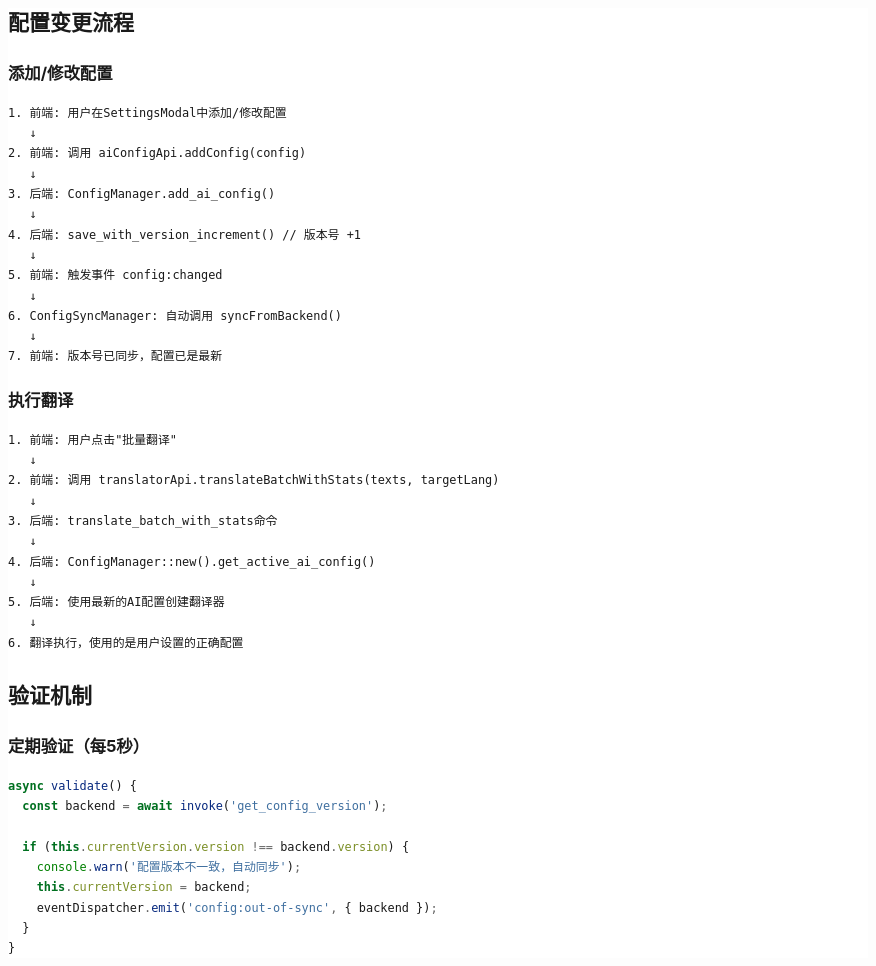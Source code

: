 
## 配置变更流程

### 添加/修改配置

```
1. 前端: 用户在SettingsModal中添加/修改配置
   ↓
2. 前端: 调用 aiConfigApi.addConfig(config)
   ↓
3. 后端: ConfigManager.add_ai_config()
   ↓
4. 后端: save_with_version_increment() // 版本号 +1
   ↓
5. 前端: 触发事件 config:changed
   ↓
6. ConfigSyncManager: 自动调用 syncFromBackend()
   ↓
7. 前端: 版本号已同步，配置已是最新
```

### 执行翻译

```
1. 前端: 用户点击"批量翻译"
   ↓
2. 前端: 调用 translatorApi.translateBatchWithStats(texts, targetLang)
   ↓
3. 后端: translate_batch_with_stats命令
   ↓
4. 后端: ConfigManager::new().get_active_ai_config()
   ↓
5. 后端: 使用最新的AI配置创建翻译器
   ↓
6. 翻译执行，使用的是用户设置的正确配置
```

## 验证机制

### 定期验证（每5秒）

```typescript
async validate() {
  const backend = await invoke('get_config_version');
  
  if (this.currentVersion.version !== backend.version) {
    console.warn('配置版本不一致，自动同步');
    this.currentVersion = backend;
    eventDispatcher.emit('config:out-of-sync', { backend });
  }
}
```
